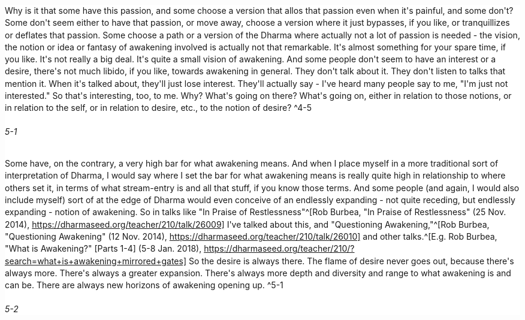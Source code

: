 Why is it that some have this <span class="firstLink"><a data-href="passion" class="internal-link">passion</a></span>, and some choose a version that allos that <span class="otherLink"><a data-href="passion" class="internal-link">passion</a></span> even when it's painful, and some don't? Some don't seem either to have that <span class="otherLink"><a data-href="passion" class="internal-link">passion</a></span>, or move away, choose a version where it just bypasses, if you like, or tranquillizes or deflates that <span class="otherLink"><a data-href="passion" class="internal-link">passion</a></span>. Some choose a path or a version of the <span class="firstLink"><a data-href="Dharma" class="internal-link">Dharma</a></span> where actually not a lot of <span class="otherLink"><a data-href="passion" class="internal-link">passion</a></span> is needed - the vision, the notion or idea or <span class="firstLink"><a aria-label-position="top" aria-label="Fantasy" data-href="Fantasy" class="internal-link">fantasy of awakening</a></span> involved is actually not that remarkable. It's almost something for your spare time, if you like. It's not really a big deal. It's quite a small vision of <span class="firstLink"><a data-href="awakening" class="internal-link">awakening</a></span>. And some people don't seem to have an interest or a <span class="firstLink"><a data-href="desire" class="internal-link">desire</a></span>, there's not much libido, if you like, towards <span class="otherLink"><a data-href="awakening" class="internal-link">awakening</a></span> in general. They don't talk about it. They don't listen to talks that mention it. When it's talked about, they'll just lose interest. They'll actually say - I've heard many people say to me, "I'm just not interested." So that's interesting, too, to me. Why? What's going on there? What's going on, either in relation to those notions, or in relation to <span class="firstLink"><a data-href="the self" class="internal-link">the self</a></span>, or in relation to <span class="otherLink"><a data-href="desire" class="internal-link">desire</a></span>, etc., to the notion of <span class="otherLink"><a data-href="desire" class="internal-link">desire</a></span><span class="firstLink"><a aria-label-position="top" aria-label="Dilemmas and Delineations - How did we get here Part 1 > Why seem others not really interested in awakening" data-href="Dilemmas and Delineations - How did we get here Part 1#Why seem others not really interested in awakening" class="internal-link">?</a></span> ^4-5
###### 5-1
Some have, on the contrary, a very high bar for what <span class="firstLink"><a data-href="awakening" class="internal-link">awakening</a></span> means. And when I place myself in a more traditional sort of interpretation of <span class="firstLink"><a data-href="Dharma" class="internal-link">Dharma</a></span>, I would say where I set the bar for what <span class="otherLink"><a data-href="awakening" class="internal-link">awakening</a></span> means is really quite high in relationship to where others set it, in terms of what <span class="firstLink"><a data-href="stream-entry" class="internal-link">stream-entry</a></span> is and all that stuff, if you know those terms. And some people (and again, I would also include myself) sort of at the edge of <span class="otherLink"><a data-href="Dharma" class="internal-link">Dharma</a></span> would even conceive of an endlessly expanding - not quite receding, but endlessly expanding - notion of <span class="otherLink"><a data-href="awakening" class="internal-link">awakening</a></span>. So in talks like "In Praise of <span class="firstLink"><a aria-label-position="top" aria-label="Hindrances" data-href="Hindrances" class="internal-link">Restlessness</a></span>"^[Rob Burbea, "In Praise of Restlessness" (25 Nov. 2014), https://dharmaseed.org/teacher/210/talk/26009] I've talked about this, and "Questioning <span class="firstLink"><a data-href="Awakening" class="internal-link">Awakening</a></span>,"^[Rob Burbea, "Questioning Awakening" (12 Nov. 2014), https://dharmaseed.org/teacher/210/talk/26010] and other talks.^[E.g. Rob Burbea, "What is Awakening?" [Parts 1-4] (5-8 Jan. 2018), https://dharmaseed.org/teacher/210/?search=what+is+awakening+mirrored+gates] So the <span class="firstLink"><a data-href="desire" class="internal-link">desire</a></span> is always there. The flame of <span class="otherLink"><a data-href="desire" class="internal-link">desire</a></span> never goes out, because there's always more. There's always a greater expansion. There's always more depth and diversity and range to what <span class="otherLink"><a data-href="awakening" class="internal-link">awakening</a></span> is and can be. There are always new horizons of <span class="otherLink"><a data-href="awakening" class="internal-link">awakening</a></span> opening up<span class="firstLink"><a aria-label-position="top" aria-label="Dilemmas and Delineations - How did we get here Part 1 > High bar in Theravada; for Rob its an endlessly expanding notion of awakening" data-href="Dilemmas and Delineations - How did we get here Part 1#High bar in Theravada; for Rob it's an endlessly expanding notion of awakening" class="internal-link">.</a></span> ^5-1
###### 5-2